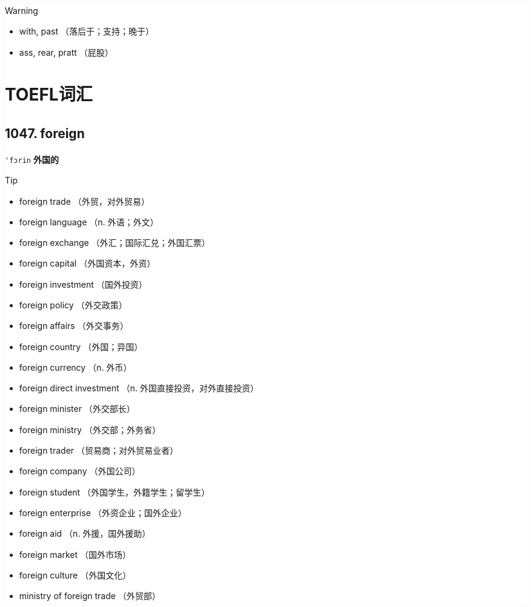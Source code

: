 > [!WARNING]
>
> - with, past （落后于；支持；晚于）
>
> - ass, rear, pratt （屁股）
>

# TOEFL词汇

## 1047. foreign

`'fɔrin`  **外国的**

> [!TIP]
>
> - foreign trade （外贸，对外贸易）
>
> - foreign language （n. 外语；外文）
>
> - foreign exchange （外汇；国际汇兑；外国汇票）
>
> - foreign capital （外国资本，外资）
>
> - foreign investment （国外投资）
>
> - foreign policy （外交政策）
>
> - foreign affairs （外交事务）
>
> - foreign country （外国；异国）
>
> - foreign currency （n. 外币）
>
> - foreign direct investment （n. 外国直接投资，对外直接投资）
>
> - foreign minister （外交部长）
>
> - foreign ministry （外交部；外务省）
>
> - foreign trader （贸易商；对外贸易业者）
>
> - foreign company （外国公司）
>
> - foreign student （外国学生，外籍学生；留学生）
>
> - foreign enterprise （外资企业；国外企业）
>
> - foreign aid （n. 外援，国外援助）
>
> - foreign market （国外市场）
>
> - foreign culture （外国文化）
>
> - ministry of foreign trade （外贸部）
>
